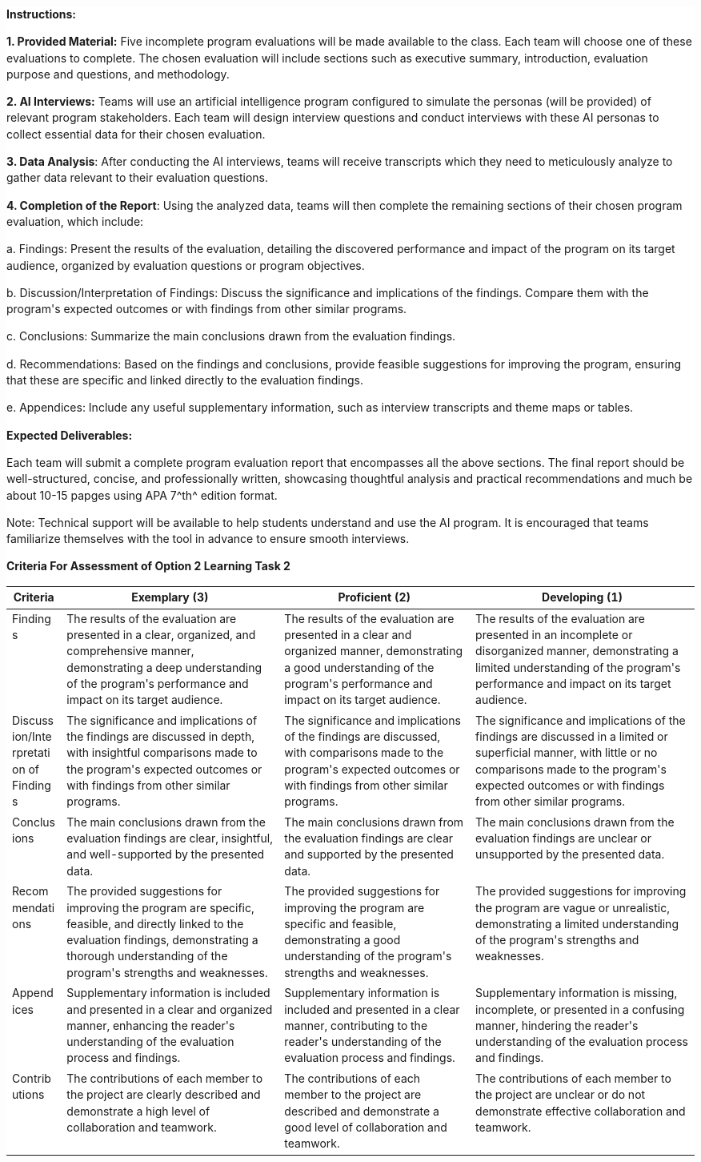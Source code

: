**Instructions:**

**1. Provided Material:** Five incomplete program evaluations will be
made available to the class. Each team will choose one of these
evaluations to complete. The chosen evaluation will include sections
such as executive summary, introduction, evaluation purpose and
questions, and methodology.

**2. AI Interviews:** Teams will use an artificial intelligence program
configured to simulate the personas (will be provided) of relevant
program stakeholders. Each team will design interview questions and
conduct interviews with these AI personas to collect essential data for
their chosen evaluation.

**3. Data Analysis**: After conducting the AI interviews, teams will
receive transcripts which they need to meticulously analyze to gather
data relevant to their evaluation questions.

**4. Completion of the Report**: Using the analyzed data, teams will
then complete the remaining sections of their chosen program evaluation,
which include:

a.  Findings: Present the results of the evaluation, detailing the
    discovered performance and impact of the program on its target
    audience, organized by evaluation questions or program objectives.

b.  Discussion/Interpretation of Findings: Discuss the significance and
    implications of the findings. Compare them with the program\'s
    expected outcomes or with findings from other similar programs.

c.  Conclusions: Summarize the main conclusions drawn from the
    evaluation findings.

d.  Recommendations: Based on the findings and conclusions, provide
    feasible suggestions for improving the program, ensuring that these
    are specific and linked directly to the evaluation findings.

e.  Appendices: Include any useful supplementary information, such as
    interview transcripts and theme maps or tables.

**Expected Deliverables:**

Each team will submit a complete program evaluation report that
encompasses all the above sections. The final report should be
well-structured, concise, and professionally written, showcasing
thoughtful analysis and practical recommendations and much be about
10-15 papges using APA 7^th^ edition format.

Note: Technical support will be available to help students understand
and use the AI program. It is encouraged that teams familiarize
themselves with the tool in advance to ensure smooth interviews.

**Criteria For Assessment of Option 2 Learning Task 2**

| **Criteria** | **Exemplary (3)** | **Proficient (2)** | **Developing (1)** |       
|---------------|------------------|---------------------|-----------------------|
|Findings       | The results of the evaluation are presented in a clear, organized, and comprehensive manner, demonstrating a deep understanding of the program's performance and impact on its target audience. | The results of the evaluation are presented in a clear and organized manner, demonstrating a good understanding of the program's performance and impact on its target audience. | The results of the evaluation are presented in an incomplete or disorganized manner, demonstrating a limited understanding of the program's performance and impact on its target audience. |
|Discussion/Interpretation of Findings | The significance and implications of the findings are discussed in depth, with insightful comparisons made to the program's expected outcomes or with findings from other similar programs. | The significance and implications of the findings are discussed, with comparisons made to the program's expected outcomes or with findings from other similar programs. | The significance and implications of the findings are discussed in a limited or superficial manner, with little or no comparisons made to the program's expected outcomes or with findings from other similar programs. |
| Conclusions | The main conclusions drawn from the evaluation findings are clear, insightful, and well-supported by the presented data. | The main conclusions drawn from the evaluation findings are clear and supported by the presented data. | The main conclusions drawn from the evaluation findings are unclear or unsupported by the presented data. |
| Recommendations | The provided suggestions for improving the program are specific, feasible, and directly linked to the evaluation findings, demonstrating a thorough understanding of the program's strengths and weaknesses. | The provided suggestions for improving the program are specific and feasible, demonstrating a good understanding of the program's strengths and weaknesses. | The provided suggestions for improving the program are vague or unrealistic, demonstrating a limited understanding of the program's strengths and weaknesses. | 
| Appendices | Supplementary information is included and presented in a clear and organized manner, enhancing the reader's understanding of the evaluation process and findings. | Supplementary information is included and presented in a clear manner, contributing to the reader's understanding of the evaluation process and findings. | Supplementary information is missing, incomplete, or presented in a confusing manner, hindering the reader's understanding of the evaluation process and findings. |
| Contributions | The contributions of each member to the project are clearly described and demonstrate a high level of collaboration and teamwork. | The contributions of each member to the project are described and demonstrate a good level of collaboration and teamwork. | The contributions of each member to the project are unclear or do not demonstrate effective collaboration and teamwork. |
  